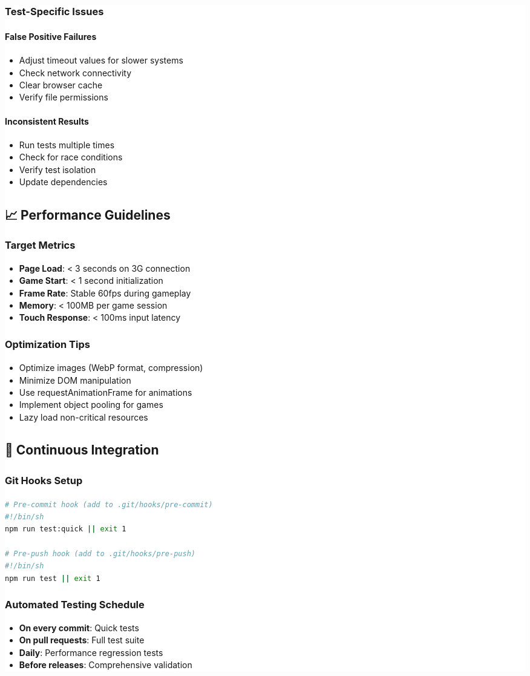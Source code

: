 ### Test-Specific Issues

#### False Positive Failures
- Adjust timeout values for slower systems
- Check network connectivity
- Clear browser cache
- Verify file permissions

#### Inconsistent Results
- Run tests multiple times
- Check for race conditions
- Verify test isolation
- Update dependencies

## 📈 Performance Guidelines

### Target Metrics
- **Page Load**: < 3 seconds on 3G connection
- **Game Start**: < 1 second initialization
- **Frame Rate**: Stable 60fps during gameplay  
- **Memory**: < 100MB per game session
- **Touch Response**: < 100ms input latency

### Optimization Tips
- Optimize images (WebP format, compression)
- Minimize DOM manipulation
- Use requestAnimationFrame for animations
- Implement object pooling for games
- Lazy load non-critical resources

## 🔄 Continuous Integration

### Git Hooks Setup
```bash
# Pre-commit hook (add to .git/hooks/pre-commit)
#!/bin/sh
npm run test:quick || exit 1

# Pre-push hook (add to .git/hooks/pre-push)  
#!/bin/sh
npm run test || exit 1
```

### Automated Testing Schedule
- **On every commit**: Quick tests
- **On pull requests**: Full test suite
- **Daily**: Performance regression tests
- **Before releases**: Comprehensive validation
